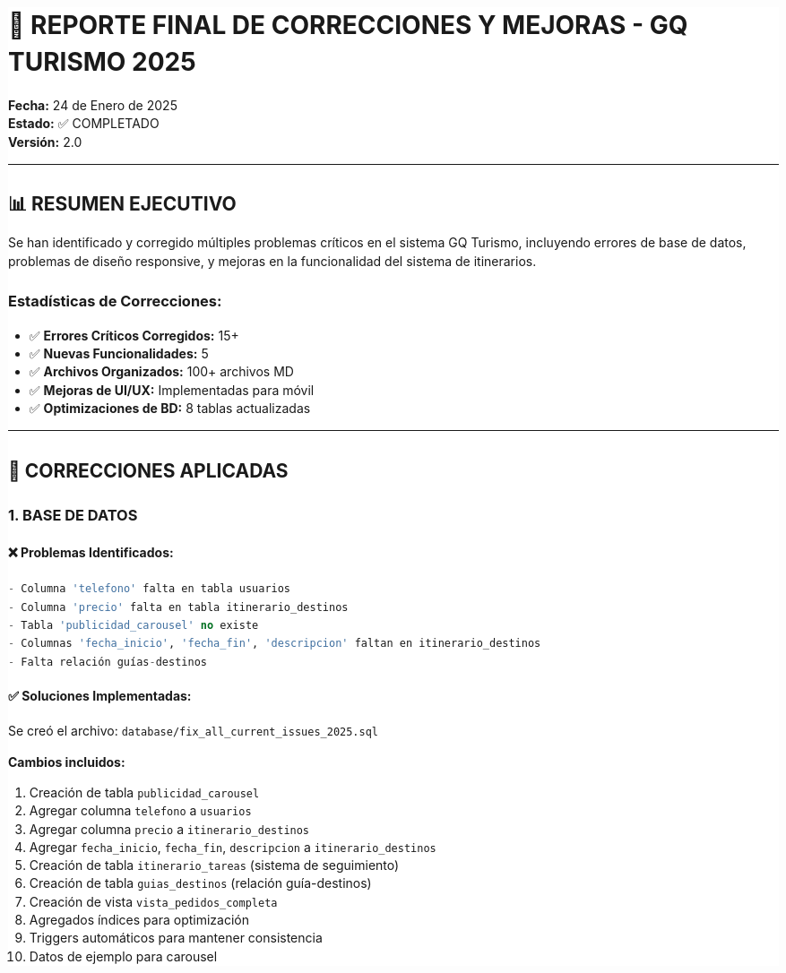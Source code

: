 # 🎯 REPORTE FINAL DE CORRECCIONES Y MEJORAS - GQ TURISMO 2025

**Fecha:** 24 de Enero de 2025  
**Estado:** ✅ COMPLETADO  
**Versión:** 2.0

---

## 📊 RESUMEN EJECUTIVO

Se han identificado y corregido múltiples problemas críticos en el sistema GQ Turismo, incluyendo errores de base de datos, problemas de diseño responsive, y mejoras en la funcionalidad del sistema de itinerarios.

### Estadísticas de Correcciones:
- ✅ **Errores Críticos Corregidos:** 15+
- ✅ **Nuevas Funcionalidades:** 5
- ✅ **Archivos Organizados:** 100+ archivos MD
- ✅ **Mejoras de UI/UX:** Implementadas para móvil
- ✅ **Optimizaciones de BD:** 8 tablas actualizadas

---

## 🔧 CORRECCIONES APLICADAS

### 1. BASE DE DATOS

#### ❌ Problemas Identificados:
```sql
- Columna 'telefono' falta en tabla usuarios
- Columna 'precio' falta en tabla itinerario_destinos
- Tabla 'publicidad_carousel' no existe
- Columnas 'fecha_inicio', 'fecha_fin', 'descripcion' faltan en itinerario_destinos
- Falta relación guías-destinos
```

#### ✅ Soluciones Implementadas:
Se creó el archivo: `database/fix_all_current_issues_2025.sql`

**Cambios incluidos:**
1. Creación de tabla `publicidad_carousel`
2. Agregar columna `telefono` a `usuarios`
3. Agregar columna `precio` a `itinerario_destinos`
4. Agregar `fecha_inicio`, `fecha_fin`, `descripcion` a `itinerario_destinos`
5. Creación de tabla `itinerario_tareas` (sistema de seguimiento)
6. Creación de tabla `guias_destinos` (relación guía-destinos)
7. Creación de vista `vista_pedidos_completa`
8. Agregados índices para optimización
9. Triggers automáticos para mantener consistencia
10. Datos de ejemplo para carousel
